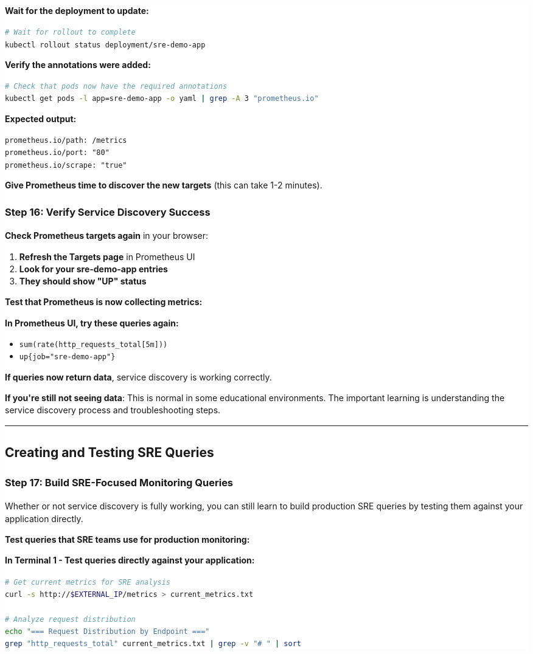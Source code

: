 **Wait for the deployment to update:**

```bash
# Wait for rollout to complete
kubectl rollout status deployment/sre-demo-app
```

**Verify the annotations were added:**

```bash
# Check that pods now have the required annotations
kubectl get pods -l app=sre-demo-app -o yaml | grep -A 3 "prometheus.io"
```

**Expected output:**
```
prometheus.io/path: /metrics
prometheus.io/port: "80"
prometheus.io/scrape: "true"
```

**Give Prometheus time to discover the new targets** (this can take 1-2 minutes).

### Step 16: Verify Service Discovery Success

**Check Prometheus targets again** in your browser:
1. **Refresh the Targets page** in Prometheus UI
2. **Look for your sre-demo-app entries**
3. **They should show "UP" status**

**Test that Prometheus is now collecting metrics:**

**In Prometheus UI, try these queries again:**
- `sum(rate(http_requests_total[5m]))`
- `up{job="sre-demo-app"}`

**If queries now return data**, service discovery is working correctly.

**If you're still not seeing data**: This is normal in some educational environments. The important learning is understanding the service discovery process and troubleshooting steps.

---

## Creating and Testing SRE Queries

### Step 17: Build SRE-Focused Monitoring Queries

Whether or not service discovery is fully working, you can still learn to build production SRE queries by testing them against your application directly.

**Test queries that SRE teams use for production monitoring:**

**In Terminal 1 - Test queries directly against your application:**

```bash
# Get current metrics for SRE analysis
curl -s http://$EXTERNAL_IP/metrics > current_metrics.txt

# Analyze request distribution
echo "=== Request Distribution by Endpoint ==="
grep "http_requests_total" current_metrics.txt | grep -v "# " | sort
```

